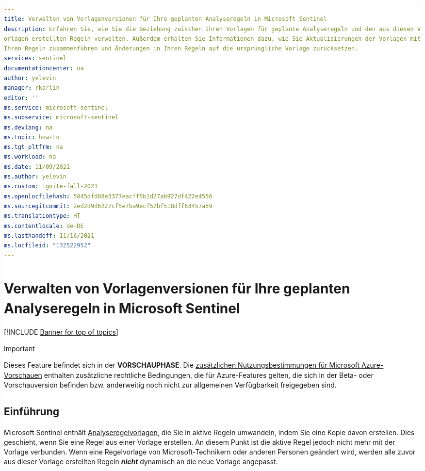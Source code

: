 ```yaml
---
title: Verwalten von Vorlagenversionen für Ihre geplanten Analyseregeln in Microsoft Sentinel
description: Erfahren Sie, wie Sie die Beziehung zwischen Ihren Vorlagen für geplante Analyseregeln und den aus diesen Vorlagen erstellten Regeln verwalten. Außerdem erhalten Sie Informationen dazu, wie Sie Aktualisierungen der Vorlagen mit Ihren Regeln zusammenführen und Änderungen in Ihren Regeln auf die ursprüngliche Vorlage zurücksetzen.
services: sentinel
documentationcenter: na
author: yelevin
manager: rkarlin
editor: ''
ms.service: microsoft-sentinel
ms.subservice: microsoft-sentinel
ms.devlang: na
ms.topic: how-to
ms.tgt_pltfrm: na
ms.workload: na
ms.date: 11/09/2021
ms.author: yelevin
ms.custom: ignite-fall-2021
ms.openlocfilehash: 5845dfd88e3377eacff5b1d27ab927df422e4556
ms.sourcegitcommit: 2ed2d9d6227cf5e7ba9ecf52bf518dff63457a59
ms.translationtype: HT
ms.contentlocale: de-DE
ms.lasthandoff: 11/16/2021
ms.locfileid: "132522952"
---
```

# <a name="manage-template-versions-for-your-scheduled-analytics-rules-in-microsoft-sentinel"></a>Verwalten von Vorlagenversionen für Ihre geplanten Analyseregeln in Microsoft Sentinel

[!INCLUDE [Banner for top of topics](./includes/banner.md)]

> [!IMPORTANT]
>
> Dieses Feature befindet sich in der **VORSCHAUPHASE**. Die [zusätzlichen Nutzungsbestimmungen für Microsoft Azure-Vorschauen](https://azure.microsoft.com/support/legal/preview-supplemental-terms/) enthalten zusätzliche rechtliche Bedingungen, die für Azure-Features gelten, die sich in der Beta- oder Vorschauversion befinden bzw. anderweitig noch nicht zur allgemeinen Verfügbarkeit freigegeben sind.

## <a name="introduction"></a>Einführung

Microsoft Sentinel enthält [Analyseregelvorlagen](detect-threats-built-in.md), die Sie in aktive Regeln umwandeln, indem Sie eine Kopie davon erstellen. Dies geschieht, wenn Sie eine Regel aus einer Vorlage erstellen. An diesem Punkt ist die aktive Regel jedoch nicht mehr mit der Vorlage verbunden. Wenn eine Regelvorlage von Microsoft-Technikern oder anderen Personen geändert wird, werden alle zuvor aus dieser Vorlage erstellten Regeln ***nicht*** dynamisch an die neue Vorlage angepasst.
